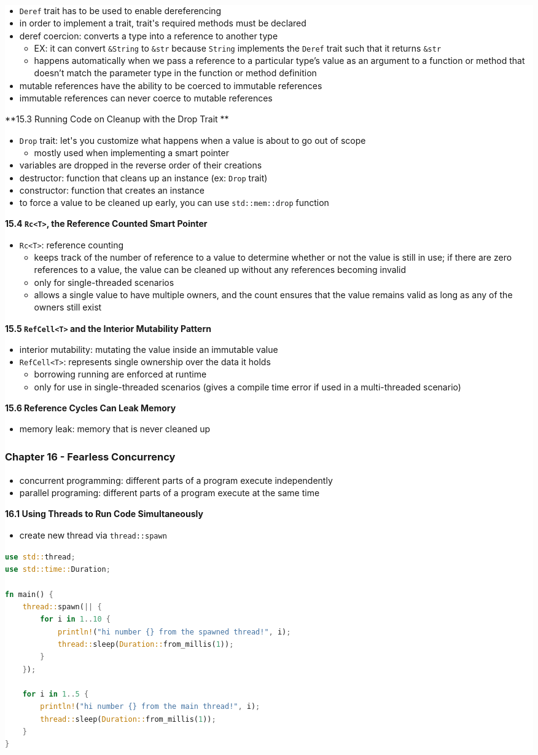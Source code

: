 - `Deref` trait has to be used to enable dereferencing
- in order to implement a trait, trait's required methods must be declared
- deref coercion: converts a type into a reference to another type
  - EX: it can convert `&String` to `&str` because `String` implements the `Deref` trait such that it returns `&str`
  - happens automatically when we pass a reference to a particular type’s value as an argument to a function or method that doesn’t match the parameter type in the function or method definition
- mutable references have the ability to be coerced to immutable references
- immutable references can never coerce to mutable references

**15.3 Running Code on Cleanup with the Drop Trait **

- `Drop` trait: let's you customize what happens when a value is about to go out of scope
  - mostly used when implementing a smart pointer
- variables are dropped in the reverse order of their creations
- destructor: function that cleans up an instance (ex: `Drop` trait)
- constructor: function that creates an instance
- to force a value to be cleaned up early, you can use `std::mem::drop` function

**15.4 `Rc<T>`, the Reference Counted Smart Pointer**

- `Rc<T>`: reference counting
  - keeps track of the number of reference to a value to determine whether or not the value is still in use; if there are zero references to a value, the value can be cleaned up without any references becoming invalid
  - only for single-threaded scenarios
  - allows a single value to have multiple owners, and the count ensures that the value remains valid as long as any of the owners still exist

**15.5 `RefCell<T>` and the Interior Mutability Pattern**

- interior mutability: mutating the value inside an immutable value
- `RefCell<T>`: represents single ownership over the data it holds
  - borrowing running are enforced at runtime
  - only for use in single-threaded scenarios (gives a compile time error if used in a multi-threaded scenario)

**15.6 Reference Cycles Can Leak Memory**

- memory leak: memory that is never cleaned up

### Chapter 16 - Fearless Concurrency

- concurrent programming: different parts of a program execute independently
- parallel programing: different parts of a program execute at the same time

**16.1 Using Threads to Run Code Simultaneously**

- create new thread via `thread::spawn`

```rust
use std::thread;
use std::time::Duration;

fn main() {
	thread::spawn(|| {
		for i in 1..10 {
			println!("hi number {} from the spawned thread!", i);
			thread::sleep(Duration::from_millis(1));
		}
	});

	for i in 1..5 {
		println!("hi number {} from the main thread!", i);
		thread::sleep(Duration::from_millis(1));
	}
}
```
